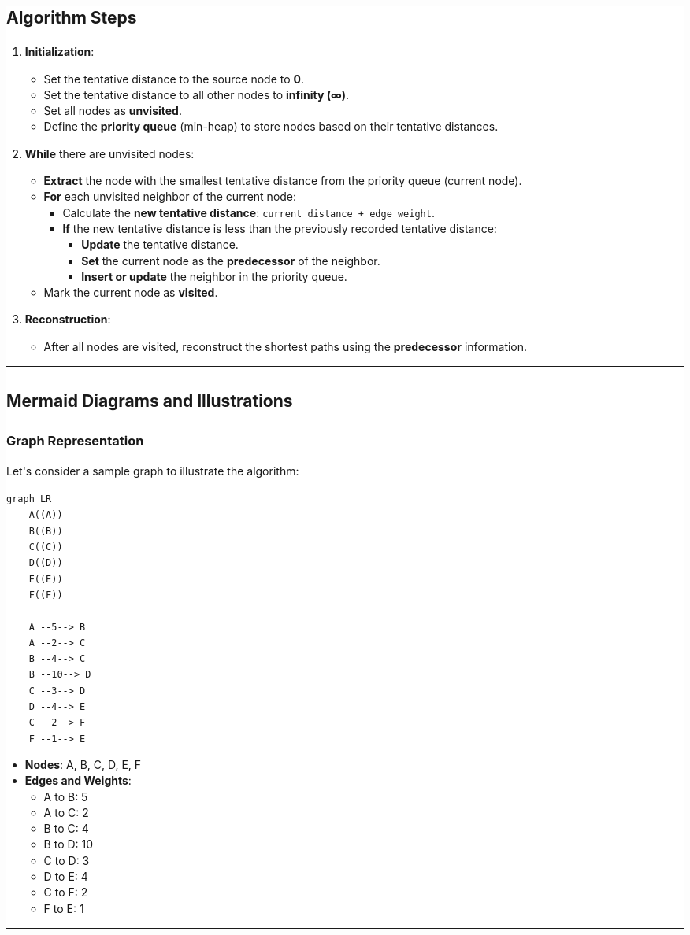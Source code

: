 ## Algorithm Steps

1. **Initialization**:
   - Set the tentative distance to the source node to **0**.
   - Set the tentative distance to all other nodes to **infinity (∞)**.
   - Set all nodes as **unvisited**.
   - Define the **priority queue** (min-heap) to store nodes based on their tentative distances.

2. **While** there are unvisited nodes:
   - **Extract** the node with the smallest tentative distance from the priority queue (current node).
   - **For** each unvisited neighbor of the current node:
     - Calculate the **new tentative distance**: `current distance + edge weight`.
     - **If** the new tentative distance is less than the previously recorded tentative distance:
       - **Update** the tentative distance.
       - **Set** the current node as the **predecessor** of the neighbor.
       - **Insert or update** the neighbor in the priority queue.
   - Mark the current node as **visited**.

3. **Reconstruction**:
   - After all nodes are visited, reconstruct the shortest paths using the **predecessor** information.

---

## Mermaid Diagrams and Illustrations

### Graph Representation

Let's consider a sample graph to illustrate the algorithm:

```mermaid
graph LR
    A((A))
    B((B))
    C((C))
    D((D))
    E((E))
    F((F))

    A --5--> B
    A --2--> C
    B --4--> C
    B --10--> D
    C --3--> D
    D --4--> E
    C --2--> F
    F --1--> E
```

- **Nodes**: A, B, C, D, E, F
- **Edges and Weights**:
  - A to B: 5
  - A to C: 2
  - B to C: 4
  - B to D: 10
  - C to D: 3
  - D to E: 4
  - C to F: 2
  - F to E: 1

---